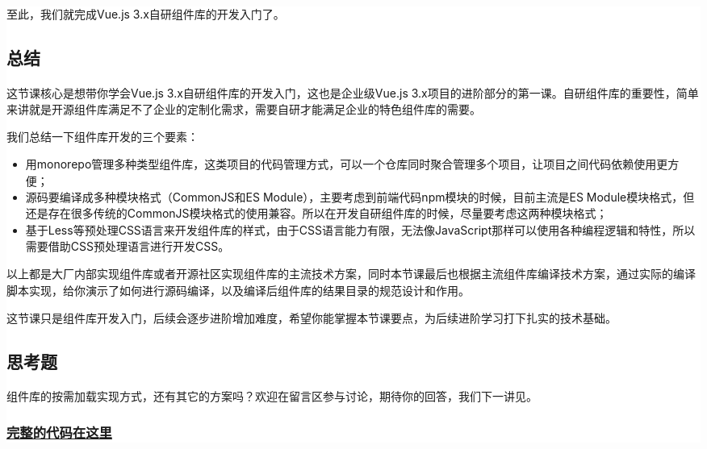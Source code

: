 至此，我们就完成Vue.js 3.x自研组件库的开发入门了。

## 总结

这节课核心是想带你学会Vue.js 3.x自研组件库的开发入门，这也是企业级Vue.js 3.x项目的进阶部分的第一课。自研组件库的重要性，简单来讲就是开源组件库满足不了企业的定制化需求，需要自研才能满足企业的特色组件库的需要。

我们总结一下组件库开发的三个要素：

- 用monorepo管理多种类型组件库，这类项目的代码管理方式，可以一个仓库同时聚合管理多个项目，让项目之间代码依赖使用更方便；
- 源码要编译成多种模块格式（CommonJS和ES Module），主要考虑到前端代码npm模块的时候，目前主流是ES Module模块格式，但还是存在很多传统的CommonJS模块格式的使用兼容。所以在开发自研组件库的时候，尽量要考虑这两种模块格式；
- 基于Less等预处理CSS语言来开发组件库的样式，由于CSS语言能力有限，无法像JavaScript那样可以使用各种编程逻辑和特性，所以需要借助CSS预处理语言进行开发CSS。

以上都是大厂内部实现组件库或者开源社区实现组件库的主流技术方案，同时本节课最后也根据主流组件库编译技术方案，通过实际的编译脚本实现，给你演示了如何进行源码编译，以及编译后组件库的结果目录的规范设计和作用。

这节课只是组件库开发入门，后续会逐步进阶增加难度，希望你能掌握本节课要点，为后续进阶学习打下扎实的技术基础。

## 思考题

组件库的按需加载实现方式，还有其它的方案吗？欢迎在留言区参与讨论，期待你的回答，我们下一讲见。

### [完整的代码在这里](https://github.com/FE-star/vue3-course/tree/main/chapter/08)